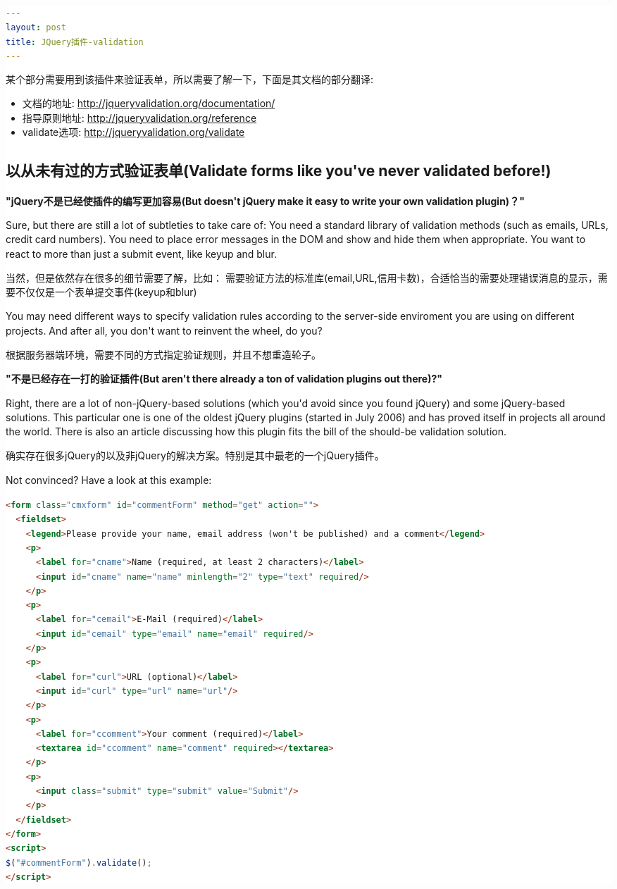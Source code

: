 ```yaml
---
layout: post
title: JQuery插件-validation
---
```


某个部分需要用到该插件来验证表单，所以需要了解一下，下面是其文档的部分翻译:

- 文档的地址: http://jqueryvalidation.org/documentation/
- 指导原则地址: http://jqueryvalidation.org/reference
- validate选项: http://jqueryvalidation.org/validate

## 以从未有过的方式验证表单(Validate forms like you've never validated before!)

**"jQuery不是已经使插件的编写更加容易(But doesn't jQuery make it easy to write your own validation plugin)？"**

Sure, but there are still a lot of subtleties to take care of: You need a standard library of validation methods (such as emails, URLs, credit card numbers). You need to place error messages in the DOM and show and hide them when appropriate. You want to react to more than just a submit event, like keyup and blur.

当然，但是依然存在很多的细节需要了解，比如： 需要验证方法的标准库(email,URL,信用卡数)，合适恰当的需要处理错误消息的显示，需要不仅仅是一个表单提交事件(keyup和blur)

You may need different ways to specify validation rules according to the server-side enviroment you are using on different projects. And after all, you don't want to reinvent the wheel, do you?

根据服务器端环境，需要不同的方式指定验证规则，并且不想重造轮子。

**"不是已经存在一打的验证插件(But aren't there already a ton of validation plugins out there)?"**

Right, there are a lot of non-jQuery-based solutions (which you'd avoid since you found jQuery) and some jQuery-based solutions. This particular one is one of the oldest jQuery plugins (started in July 2006) and has proved itself in projects all around the world. There is also an article discussing how this plugin fits the bill of the should-be validation solution.

确实存在很多jQuery的以及非jQuery的解决方案。特别是其中最老的一个jQuery插件。

Not convinced? Have a look at this example:
```html
<form class="cmxform" id="commentForm" method="get" action="">
  <fieldset>
    <legend>Please provide your name, email address (won't be published) and a comment</legend>
    <p>
      <label for="cname">Name (required, at least 2 characters)</label>
      <input id="cname" name="name" minlength="2" type="text" required/>
    </p>
    <p>
      <label for="cemail">E-Mail (required)</label>
      <input id="cemail" type="email" name="email" required/>
    </p>
    <p>
      <label for="curl">URL (optional)</label>
      <input id="curl" type="url" name="url"/>
    </p>
    <p>
      <label for="ccomment">Your comment (required)</label>
      <textarea id="ccomment" name="comment" required></textarea>
    </p>
    <p>
      <input class="submit" type="submit" value="Submit"/>
    </p>
  </fieldset>
</form>
<script>
$("#commentForm").validate();
</script>
```